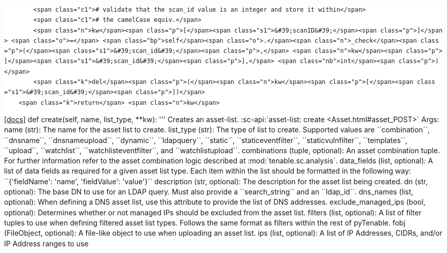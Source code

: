             <span class="c1"># validate that the scan_id value is an integer and store it within</span>
            <span class="c1"># the camelCase equiv.</span>
            <span class="n">kw</span><span class="p">[</span><span class="s1">&#39;scanID&#39;</span><span class="p">]</span> <span class="o">=</span> <span class="bp">self</span><span class="o">.</span><span class="n">_check</span><span class="p">(</span><span class="s1">&#39;scan_id&#39;</span><span class="p">,</span> <span class="n">kw</span><span class="p">[</span><span class="s1">&#39;scan_id&#39;</span><span class="p">],</span> <span class="nb">int</span><span class="p">)</span>
            <span class="k">del</span><span class="p">(</span><span class="n">kw</span><span class="p">[</span><span class="s1">&#39;scan_id&#39;</span><span class="p">])</span>
        <span class="k">return</span> <span class="n">kw</span>
<div class="viewcode-block" id="AssetListAPI.create"><a class="viewcode-back" href="../../../tenable.sc.md#tenable.sc.asset_lists.AssetListAPI.create">[docs]</a>    <span class="k">def</span> <span class="nf">create</span><span class="p">(</span><span class="bp">self</span><span class="p">,</span> <span class="n">name</span><span class="p">,</span> <span class="n">list_type</span><span class="p">,</span> <span class="o">**</span><span class="n">kw</span><span class="p">):</span>
        <span class="sd">&#39;&#39;&#39;</span>
<span class="sd">        Creates an asset-list.</span>
<span class="sd">        :sc-api:`asset-list: create &lt;Asset.html#asset_POST&gt;`</span>
<span class="sd">        Args:</span>
<span class="sd">            name (str):</span>
<span class="sd">                The name for the asset list to create.</span>
<span class="sd">            list_type (str):</span>
<span class="sd">                The type of list to create.  Supported values are</span>
<span class="sd">                ``combination``, ``dnsname``, ``dnsnameupload``, ``dynamic``,</span>
<span class="sd">                ``ldapquery``, ``static``, ``staticeventfilter``,</span>
<span class="sd">                ``staticvulnfilter``, ``templates``, ``upload``, ``watchlist``,</span>
<span class="sd">                ``watchlisteventfilter``, and ``watchlistupload``.</span>
<span class="sd">            combinations (tuple, optional):</span>
<span class="sd">                An asset combination tuple.  For further information refer to</span>
<span class="sd">                the asset combination logic described at</span>
<span class="sd">                :mod:`tenable.sc.analysis`.</span>
<span class="sd">            data_fields (list, optional):</span>
<span class="sd">                A list of data fields as required for a given asset list type.</span>
<span class="sd">                Each item within the list should be formatted in the following</span>
<span class="sd">                way: ``{&#39;fieldName&#39;: &#39;name&#39;, &#39;fieldValue&#39;: &#39;value&#39;}``</span>
<span class="sd">            description (str, optional):</span>
<span class="sd">                The description for the asset list being created.</span>
<span class="sd">            dn (str, optional):</span>
<span class="sd">                The base DN to use for an LDAP query.  Must also provide a</span>
<span class="sd">                ``search_string`` and an ``ldap_id``.</span>
<span class="sd">            dns_names (list, optional):</span>
<span class="sd">                When defining a DNS asset list, use this attribute to provide</span>
<span class="sd">                the list of DNS addresses.</span>
<span class="sd">            exclude_managed_ips (bool, optional):</span>
<span class="sd">                Determines whether or not managed IPs should be excluded from</span>
<span class="sd">                the asset list.</span>
<span class="sd">            filters (list, optional):</span>
<span class="sd">                A list of filter tuples to use when defining filtered asset</span>
<span class="sd">                list types.  Follows the same format as filters within the rest</span>
<span class="sd">                of pyTenable.</span>
<span class="sd">            fobj (FileObject, optional):</span>
<span class="sd">                A file-like object to use when uploading an asset list.</span>
<span class="sd">            ips (list, optional):</span>
<span class="sd">                A list of IP Addresses, CIDRs, and/or IP Address ranges to use</span>